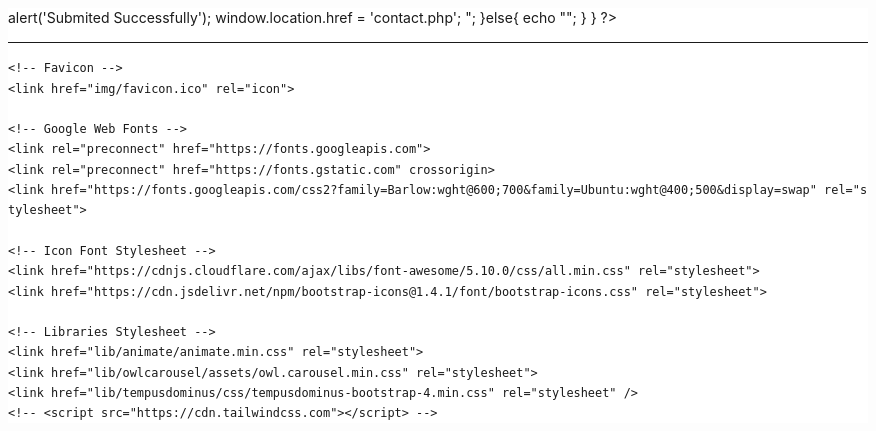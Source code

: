 <?php
if(isset($_POST['submit'])){
    $cntname = $_POST['cntname'];
    $cntemail = $_POST['cntemail'];
    $cntsub = $_POST['cntsub'];
    $cntmessage = $_POST['cntmessage'];
	
        $qry = "INSERT INTO contacts (cntname, cntemail, cntsub, cntmessage) VALUES ('$cntname', '$cntemail', '$cntsub', '$cntmessage')";
        include 'includes/db.php';
        $result1 = mysqli_query($conn, $qry);
        include 'includes/closedb.php';
        if($result1){
            echo "<script>alert('Submited Successfully');
            window.location.href = 'contact.php';
            </script>";
        }else{
            echo "<script>alert('Submission Failed')</script>";
        }
}
?>





-------------------------




<!DOCTYPE html>
<html lang="en">

<head>
    <meta charset="utf-8">
    <title>AutoCare Connect</title>
    <meta content="width=device-width, initial-scale=1.0" name="viewport">
    <meta content="" name="keywords">
    <meta content="" name="description">

    <!-- Favicon -->
    <link href="img/favicon.ico" rel="icon">

    <!-- Google Web Fonts -->
    <link rel="preconnect" href="https://fonts.googleapis.com">
    <link rel="preconnect" href="https://fonts.gstatic.com" crossorigin>
    <link href="https://fonts.googleapis.com/css2?family=Barlow:wght@600;700&family=Ubuntu:wght@400;500&display=swap" rel="stylesheet"> 

    <!-- Icon Font Stylesheet -->
    <link href="https://cdnjs.cloudflare.com/ajax/libs/font-awesome/5.10.0/css/all.min.css" rel="stylesheet">
    <link href="https://cdn.jsdelivr.net/npm/bootstrap-icons@1.4.1/font/bootstrap-icons.css" rel="stylesheet">

    <!-- Libraries Stylesheet -->
    <link href="lib/animate/animate.min.css" rel="stylesheet">
    <link href="lib/owlcarousel/assets/owl.carousel.min.css" rel="stylesheet">
    <link href="lib/tempusdominus/css/tempusdominus-bootstrap-4.min.css" rel="stylesheet" />
    <!-- <script src="https://cdn.tailwindcss.com"></script> -->
